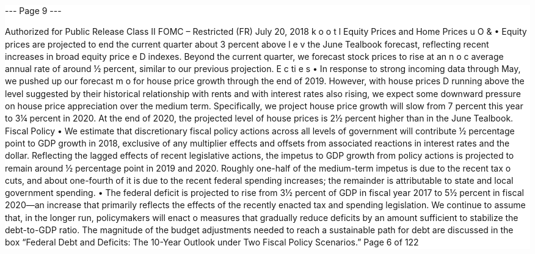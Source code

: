 --- Page 9 ---

Authorized for Public Release
Class II FOMC – Restricted (FR) July 20, 2018
k
o
o
t l Equity Prices and Home Prices
u
O
& • Equity prices are projected to end the current quarter about 3 percent above
l
e
v the June Tealbook forecast, reflecting recent increases in broad equity price
e
D
indexes. Beyond the current quarter, we forecast stock prices to rise at an
n
o
c average annual rate of around ½ percent, similar to our previous projection.
E
c
ti
e s • In response to strong incoming data through May, we pushed up our forecast
m
o for house price growth through the end of 2019. However, with house prices
D
running above the level suggested by their historical relationship with rents
and with interest rates also rising, we expect some downward pressure on
house price appreciation over the medium term. Specifically, we project
house price growth will slow from 7 percent this year to 3¼ percent in 2020.
At the end of 2020, the projected level of house prices is 2½ percent higher
than in the June Tealbook.
Fiscal Policy
• We estimate that discretionary fiscal policy actions across all levels of
government will contribute ½ percentage point to GDP growth in 2018,
exclusive of any multiplier effects and offsets from associated reactions in
interest rates and the dollar. Reflecting the lagged effects of recent legislative
actions, the impetus to GDP growth from policy actions is projected to remain
around ½ percentage point in 2019 and 2020.
Roughly one-half of the medium-term impetus is due to the recent tax
o
cuts, and about one-fourth of it is due to the recent federal spending
increases; the remainder is attributable to state and local government
spending.
• The federal deficit is projected to rise from 3½ percent of GDP in fiscal year
2017 to 5½ percent in fiscal 2020—an increase that primarily reflects the
effects of the recently enacted tax and spending legislation.
We continue to assume that, in the longer run, policymakers will enact
o
measures that gradually reduce deficits by an amount sufficient to stabilize
the debt-to-GDP ratio. The magnitude of the budget adjustments needed
to reach a sustainable path for debt are discussed in the box “Federal Debt
and Deficits: The 10-Year Outlook under Two Fiscal Policy Scenarios.”
Page 6 of 122
